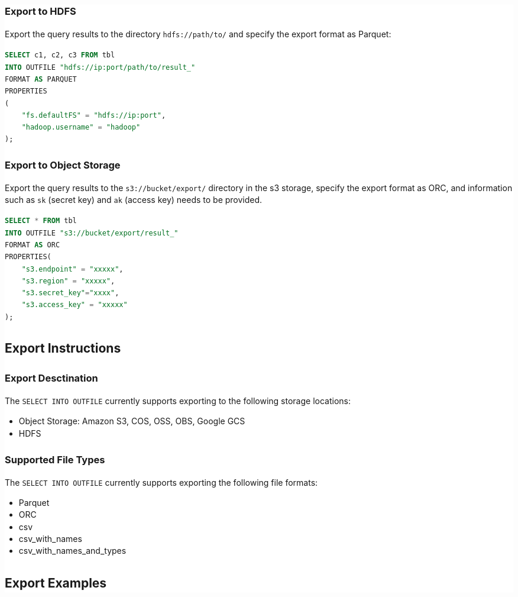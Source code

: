 ### Export to HDFS

Export the query results to the directory `hdfs://path/to/` and specify the export format as Parquet: 

```sql
SELECT c1, c2, c3 FROM tbl
INTO OUTFILE "hdfs://ip:port/path/to/result_"
FORMAT AS PARQUET
PROPERTIES
(
    "fs.defaultFS" = "hdfs://ip:port",
    "hadoop.username" = "hadoop"
);
```

### Export to Object Storage

Export the query results to the `s3://bucket/export/` directory in the s3 storage, specify the export format as ORC, and information such as `sk` (secret key) and `ak` (access key) needs to be provided.

```sql
SELECT * FROM tbl
INTO OUTFILE "s3://bucket/export/result_"
FORMAT AS ORC
PROPERTIES(
    "s3.endpoint" = "xxxxx",
    "s3.region" = "xxxxx",
    "s3.secret_key"="xxxx",
    "s3.access_key" = "xxxxx"
);
```

## Export Instructions

### Export Desctination

The `SELECT INTO OUTFILE` currently supports exporting to the following storage locations:

- Object Storage: Amazon S3, COS, OSS, OBS, Google GCS
- HDFS

### Supported File Types

The `SELECT INTO OUTFILE` currently supports exporting the following file formats:

* Parquet
* ORC
* csv
* csv\_with\_names
* csv\_with\_names\_and\_types

## Export Examples
